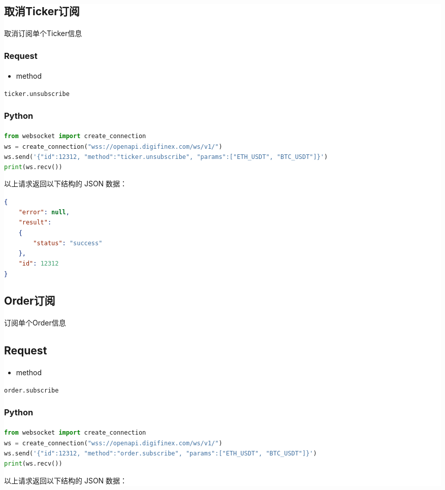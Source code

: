 ## 取消Ticker订阅

取消订阅单个Ticker信息

### Request

- method

`ticker.unsubscribe`

### Python

```python
from websocket import create_connection
ws = create_connection("wss://openapi.digifinex.com/ws/v1/")
ws.send('{"id":12312, "method":"ticker.unsubscribe", "params":["ETH_USDT", "BTC_USDT"]}')
print(ws.recv())
```

以上请求返回以下结构的 JSON 数据：

```json
{
    "error": null, 
    "result": 
    {
        "status": "success"
    },
    "id": 12312
}
```



## Order订阅

订阅单个Order信息

## Request

- method

`order.subscribe`

### Python

```python
from websocket import create_connection
ws = create_connection("wss://openapi.digifinex.com/ws/v1/")
ws.send('{"id":12312, "method":"order.subscribe", "params":["ETH_USDT", "BTC_USDT"]}')
print(ws.recv())
```

以上请求返回以下结构的 JSON 数据：

